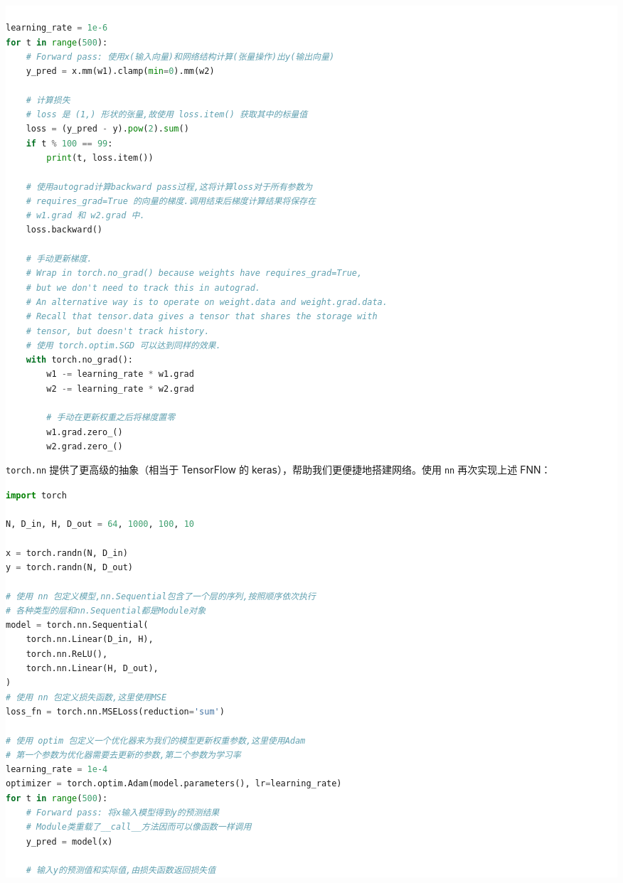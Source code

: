 ```python

learning_rate = 1e-6
for t in range(500):
    # Forward pass: 使用x(输入向量)和网络结构计算(张量操作)出y(输出向量)
    y_pred = x.mm(w1).clamp(min=0).mm(w2)

    # 计算损失
    # loss 是 (1,) 形状的张量,故使用 loss.item() 获取其中的标量值
    loss = (y_pred - y).pow(2).sum()
    if t % 100 == 99:
        print(t, loss.item())

    # 使用autograd计算backward pass过程,这将计算loss对于所有参数为
    # requires_grad=True 的向量的梯度.调用结束后梯度计算结果将保存在
    # w1.grad 和 w2.grad 中.
    loss.backward()

    # 手动更新梯度.
    # Wrap in torch.no_grad() because weights have requires_grad=True, 
    # but we don't need to track this in autograd.
    # An alternative way is to operate on weight.data and weight.grad.data.
    # Recall that tensor.data gives a tensor that shares the storage with
    # tensor, but doesn't track history.
    # 使用 torch.optim.SGD 可以达到同样的效果.
    with torch.no_grad():
        w1 -= learning_rate * w1.grad
        w2 -= learning_rate * w2.grad

        # 手动在更新权重之后将梯度置零
        w1.grad.zero_()
        w2.grad.zero_()
```



`torch.nn` 提供了更高级的抽象（相当于 TensorFlow 的 keras），帮助我们更便捷地搭建网络。使用 `nn` 再次实现上述 FNN：

```python
import torch

N, D_in, H, D_out = 64, 1000, 100, 10

x = torch.randn(N, D_in)
y = torch.randn(N, D_out)

# 使用 nn 包定义模型,nn.Sequential包含了一个层的序列,按照顺序依次执行
# 各种类型的层和nn.Sequential都是Module对象
model = torch.nn.Sequential(
    torch.nn.Linear(D_in, H),
    torch.nn.ReLU(),
    torch.nn.Linear(H, D_out),
)
# 使用 nn 包定义损失函数,这里使用MSE
loss_fn = torch.nn.MSELoss(reduction='sum')

# 使用 optim 包定义一个优化器来为我们的模型更新权重参数,这里使用Adam
# 第一个参数为优化器需要去更新的参数,第二个参数为学习率
learning_rate = 1e-4
optimizer = torch.optim.Adam(model.parameters(), lr=learning_rate)
for t in range(500):
    # Forward pass: 将x输入模型得到y的预测结果
    # Module类重载了__call__方法因而可以像函数一样调用
    y_pred = model(x)

    # 输入y的预测值和实际值,由损失函数返回损失值
```